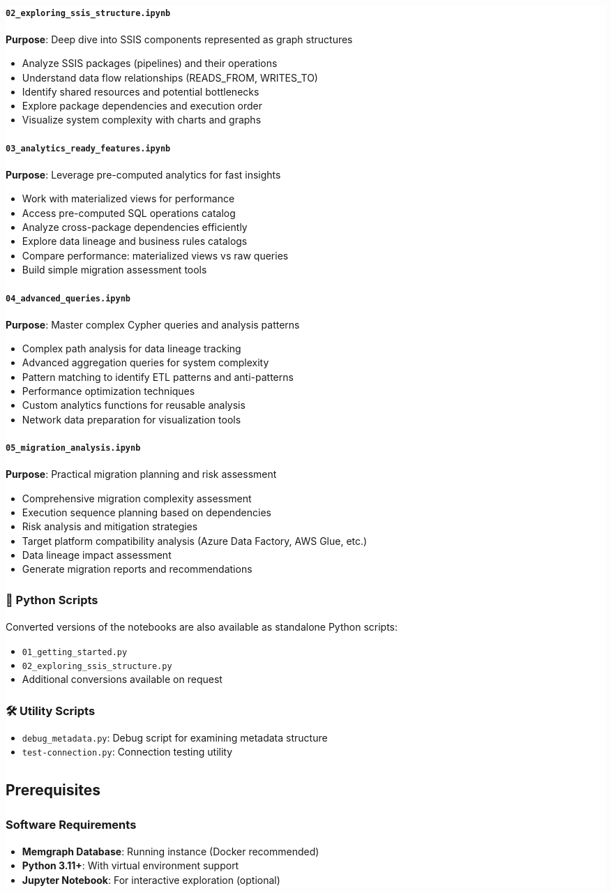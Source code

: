 #### `02_exploring_ssis_structure.ipynb`
**Purpose**: Deep dive into SSIS components represented as graph structures
- Analyze SSIS packages (pipelines) and their operations
- Understand data flow relationships (READS_FROM, WRITES_TO)
- Identify shared resources and potential bottlenecks
- Explore package dependencies and execution order
- Visualize system complexity with charts and graphs

#### `03_analytics_ready_features.ipynb`
**Purpose**: Leverage pre-computed analytics for fast insights
- Work with materialized views for performance
- Access pre-computed SQL operations catalog
- Analyze cross-package dependencies efficiently
- Explore data lineage and business rules catalogs
- Compare performance: materialized views vs raw queries
- Build simple migration assessment tools

#### `04_advanced_queries.ipynb`
**Purpose**: Master complex Cypher queries and analysis patterns
- Complex path analysis for data lineage tracking
- Advanced aggregation queries for system complexity
- Pattern matching to identify ETL patterns and anti-patterns
- Performance optimization techniques
- Custom analytics functions for reusable analysis
- Network data preparation for visualization tools

#### `05_migration_analysis.ipynb`
**Purpose**: Practical migration planning and risk assessment
- Comprehensive migration complexity assessment
- Execution sequence planning based on dependencies
- Risk analysis and mitigation strategies
- Target platform compatibility analysis (Azure Data Factory, AWS Glue, etc.)
- Data lineage impact assessment
- Generate migration reports and recommendations

### 🐍 Python Scripts

Converted versions of the notebooks are also available as standalone Python scripts:
- `01_getting_started.py`
- `02_exploring_ssis_structure.py`
- Additional conversions available on request

### 🛠️ Utility Scripts

- `debug_metadata.py`: Debug script for examining metadata structure
- `test-connection.py`: Connection testing utility

## Prerequisites

### Software Requirements
- **Memgraph Database**: Running instance (Docker recommended)
- **Python 3.11+**: With virtual environment support
- **Jupyter Notebook**: For interactive exploration (optional)
